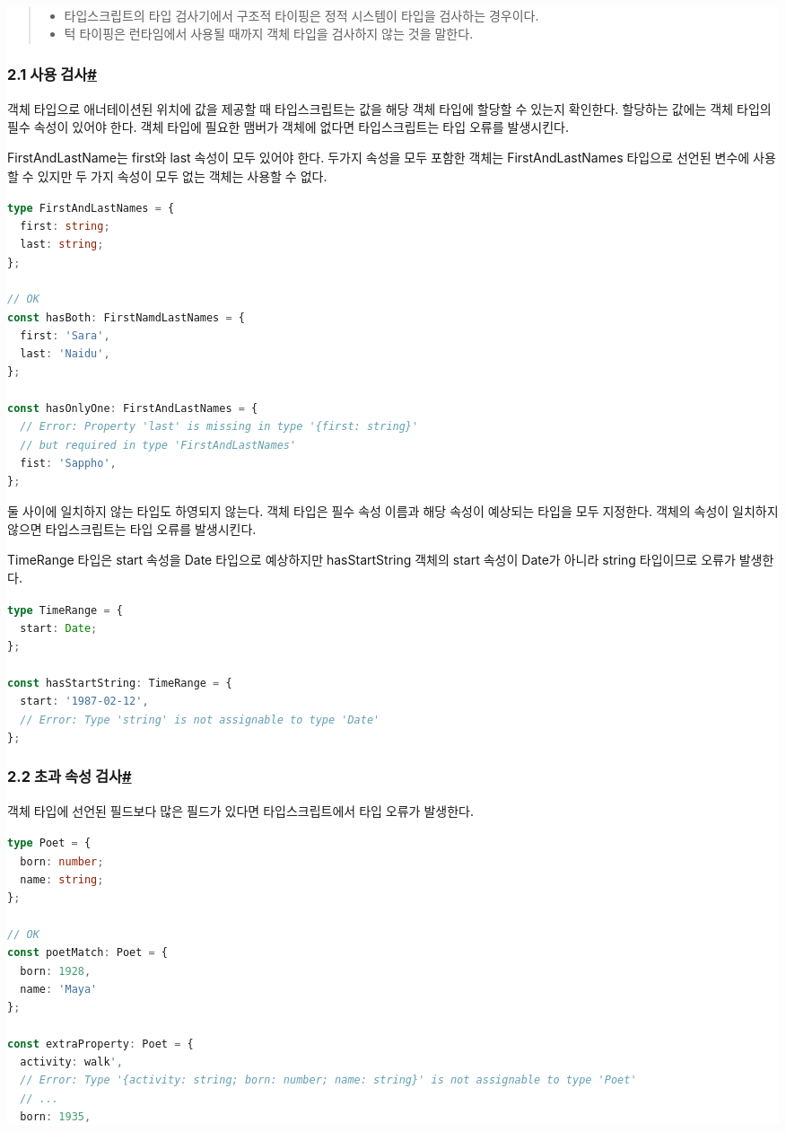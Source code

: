 > - 타입스크립트의 타입 검사기에서 구조적 타이핑은 정적 시스템이 타입을 검사하는 경우이다.
> - 턱 타이핑은 런타임에서 사용될 때까지 객체 타입을 검사하지 않는 것을 말한다.

### 2.1 사용 검사<a id="2.1" href="2.1">#</a>

객체 타입으로 애너테이션된 위치에 값을 제공할 때 타입스크립트는 값을 해당 객체 타입에 할당할 수 있는지 확인한다. 할당하는 값에는 객체 타입의 필수 속성이 있어야 한다. 객체 타입에 필요한 맴버가 객체에 없다면 타입스크립트는 타입 오류를 발생시킨다.

FirstAndLastName는 first와 last 속성이 모두 있어야 한다.
두가지 속성을 모두 포함한 객체는 FirstAndLastNames 타입으로 선언된 변수에 사용할 수 있지만 두 가지 속성이 모두 없는 객체는 사용할 수 없다.

```ts
type FirstAndLastNames = {
  first: string;
  last: string;
};

// OK
const hasBoth: FirstNamdLastNames = {
  first: 'Sara',
  last: 'Naidu',
};

const hasOnlyOne: FirstAndLastNames = {
  // Error: Property 'last' is missing in type '{first: string}'
  // but required in type 'FirstAndLastNames'
  fist: 'Sappho',
};
```

둘 사이에 일치하지 않는 타입도 하영되지 않는다. 객체 타입은 필수 속성 이름과 해당 속성이 예상되는 타입을 모두 지정한다.
객체의 속성이 일치하지 않으면 타입스크립트는 타입 오류를 발생시킨다.

TimeRange 타입은 start 속성을 Date 타입으로 예상하지만 hasStartString 객체의 start 속성이 Date가 아니라 string 타입이므로 오류가 발생한다.

```ts
type TimeRange = {
  start: Date;
};

const hasStartString: TimeRange = {
  start: '1987-02-12',
  // Error: Type 'string' is not assignable to type 'Date'
};
```

### 2.2 초과 속성 검사<a id="2.2" href="2.2">#</a>

객체 타입에 선언된 필드보다 많은 필드가 있다면 타입스크립트에서 타입 오류가 발생한다.

```ts
type Poet = {
  born: number;
  name: string;
};

// OK
const poetMatch: Poet = {
  born: 1928,
  name: 'Maya'
};

const extraProperty: Poet = {
  activity: walk',
  // Error: Type '{activity: string; born: number; name: string}' is not assignable to type 'Poet'
  // ...
  born: 1935,
```